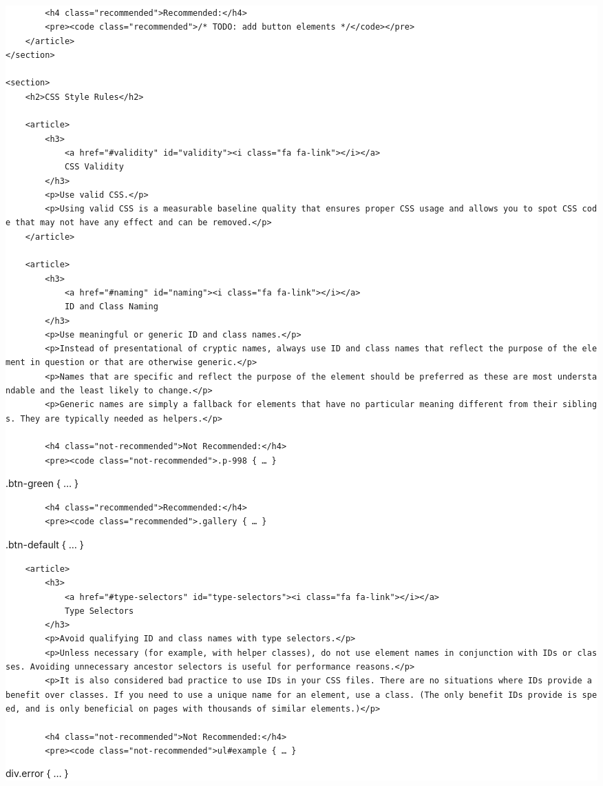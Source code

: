             <h4 class="recommended">Recommended:</h4>
            <pre><code class="recommended">/* TODO: add button elements */</code></pre>
        </article>
    </section>

    <section>
        <h2>CSS Style Rules</h2>

        <article>
            <h3>
                <a href="#validity" id="validity"><i class="fa fa-link"></i></a>
                CSS Validity
            </h3>
            <p>Use valid CSS.</p>
            <p>Using valid CSS is a measurable baseline quality that ensures proper CSS usage and allows you to spot CSS code that may not have any effect and can be removed.</p>
        </article>

        <article>
            <h3>
                <a href="#naming" id="naming"><i class="fa fa-link"></i></a>
                ID and Class Naming
            </h3>
            <p>Use meaningful or generic ID and class names.</p>
            <p>Instead of presentational of cryptic names, always use ID and class names that reflect the purpose of the element in question or that are otherwise generic.</p>
            <p>Names that are specific and reflect the purpose of the element should be preferred as these are most understandable and the least likely to change.</p>
            <p>Generic names are simply a fallback for elements that have no particular meaning different from their siblings. They are typically needed as helpers.</p>

            <h4 class="not-recommended">Not Recommended:</h4>
            <pre><code class="not-recommended">.p-998 { … }
.btn-green { … }</code></pre>

            <h4 class="recommended">Recommended:</h4>
            <pre><code class="recommended">.gallery { … }
.btn-default { … }</code></pre>
        </article>

        <article>
            <h3>
                <a href="#type-selectors" id="type-selectors"><i class="fa fa-link"></i></a>
                Type Selectors
            </h3>
            <p>Avoid qualifying ID and class names with type selectors.</p>
            <p>Unless necessary (for example, with helper classes), do not use element names in conjunction with IDs or classes. Avoiding unnecessary ancestor selectors is useful for performance reasons.</p>
            <p>It is also considered bad practice to use IDs in your CSS files. There are no situations where IDs provide a benefit over classes. If you need to use a unique name for an element, use a class. (The only benefit IDs provide is speed, and is only beneficial on pages with thousands of similar elements.)</p>

            <h4 class="not-recommended">Not Recommended:</h4>
            <pre><code class="not-recommended">ul#example { … }
div.error { … }</code></pre>

